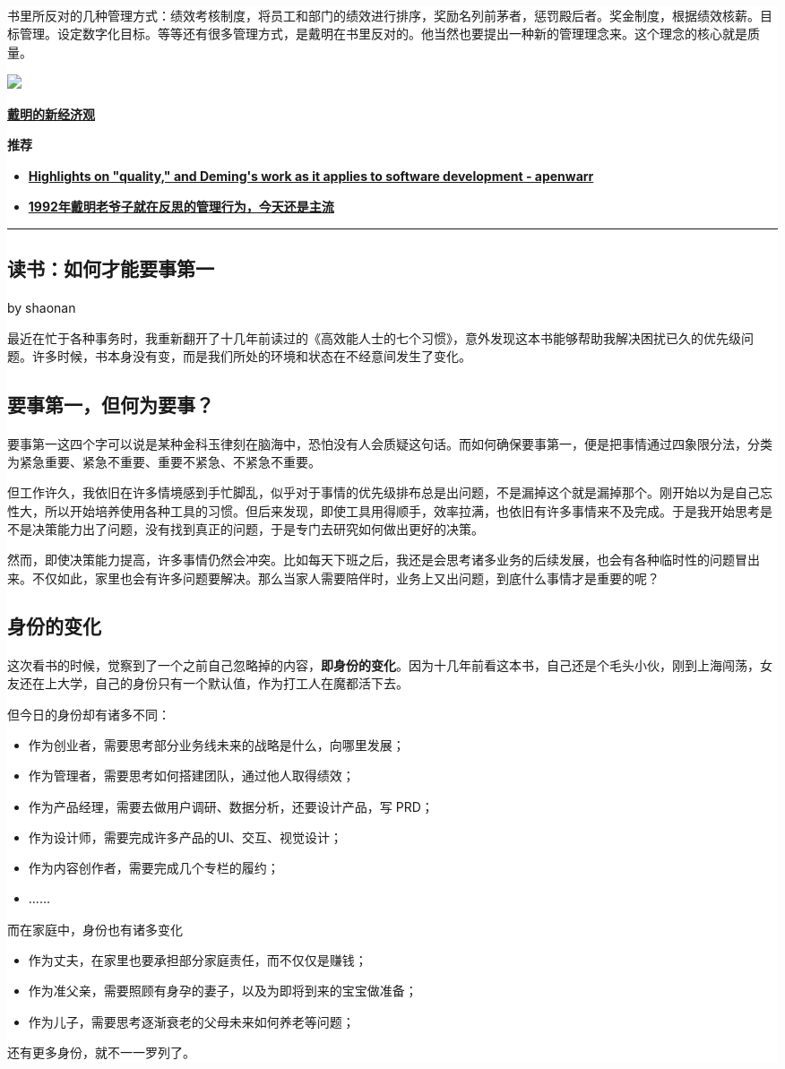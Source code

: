 书里所反对的几种管理方式：绩效考核制度，将员工和部门的绩效进行排序，奖励名列前茅者，惩罚殿后者。奖金制度，根据绩效核薪。目标管理。设定数字化目标。等等还有很多管理方式，是戴明在书里反对的。他当然也要提出一种新的管理理念来。这个理念的核心就是质量。

![](https://image.cubox.pro/cardImg/nyt4kdhph525hbbc297reacplfh5junry0ef4qshg5x126soq.png!post?imageMogr2/quality/90/format/gif/ignore-error/1)

[**戴明的新经济观**](https://book.douban.com/subject/26776245/)

**推荐**

* [**Highlights on "quality," and Deming's work as it applies to software development - apenwarr**](https://apenwarr.ca/log/20161226)

* [**1992年戴明老爷子就在反思的管理行为，今天还是主流**](https://book.douban.com/review/8328893/)

*** ** * ** ***

读书：**如何才能要事第一**
---------------

by shaonan

最近在忙于各种事务时，我重新翻开了十几年前读过的《高效能人士的七个习惯》，意外发现这本书能够帮助我解决困扰已久的优先级问题。许多时候，书本身没有变，而是我们所处的环境和状态在不经意间发生了变化。

**要事第一，但何为要事？**
---------------

要事第一这四个字可以说是某种金科玉律刻在脑海中，恐怕没有人会质疑这句话。而如何确保要事第一，便是把事情通过四象限分法，分类为紧急重要、紧急不重要、重要不紧急、不紧急不重要。

但工作许久，我依旧在许多情境感到手忙脚乱，似乎对于事情的优先级排布总是出问题，不是漏掉这个就是漏掉那个。刚开始以为是自己忘性大，所以开始培养使用各种工具的习惯。但后来发现，即使工具用得顺手，效率拉满，也依旧有许多事情来不及完成。于是我开始思考是不是决策能力出了问题，没有找到真正的问题，于是专门去研究如何做出更好的决策。

然而，即使决策能力提高，许多事情仍然会冲突。比如每天下班之后，我还是会思考诸多业务的后续发展，也会有各种临时性的问题冒出来。不仅如此，家里也会有许多问题要解决。那么当家人需要陪伴时，业务上又出问题，到底什么事情才是重要的呢？

**身份的变化**
---------

这次看书的时候，觉察到了一个之前自己忽略掉的内容，**即身份的变化**。因为十几年前看这本书，自己还是个毛头小伙，刚到上海闯荡，女友还在上大学，自己的身份只有一个默认值，作为打工人在魔都活下去。

但今日的身份却有诸多不同：

* 作为创业者，需要思考部分业务线未来的战略是什么，向哪里发展；

* 作为管理者，需要思考如何搭建团队，通过他人取得绩效；

* 作为产品经理，需要去做用户调研、数据分析，还要设计产品，写 PRD；

* 作为设计师，需要完成许多产品的UI、交互、视觉设计；

* 作为内容创作者，需要完成几个专栏的履约；

* ......

而在家庭中，身份也有诸多变化

* 作为丈夫，在家里也要承担部分家庭责任，而不仅仅是赚钱；

* 作为准父亲，需要照顾有身孕的妻子，以及为即将到来的宝宝做准备；

* 作为儿子，需要思考逐渐衰老的父母未来如何养老等问题；

还有更多身份，就不一一罗列了。

